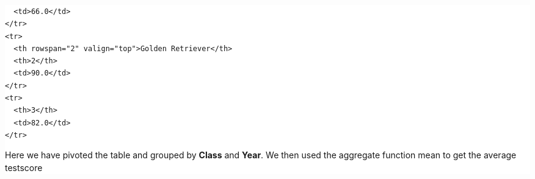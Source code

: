       <td>66.0</td>
    </tr>
    <tr>
      <th rowspan="2" valign="top">Golden Retriever</th>
      <th>2</th>
      <td>90.0</td>
    </tr>
    <tr>
      <th>3</th>
      <td>82.0</td>
    </tr>
  </tbody>
</table>
</div>



Here we have pivoted the table and grouped by <b>Class</b> and <b>Year</b>. We then used the aggregate function mean to get the average testscore  
